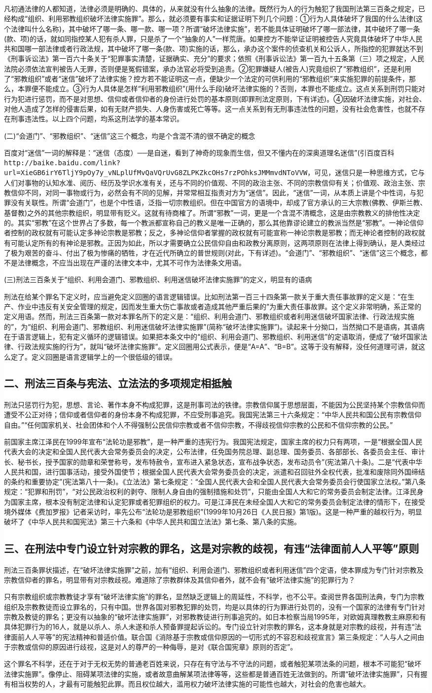 <p>凡初通法律的人都知道，法律必须是明确的、具体的，从来就没有什么抽象的法律。既然行为人的行为触犯了我国刑法第三百条之规定，已经构成“组织、利用邪教组织破坏法律实施罪”。那么，就必须要有事实和证据证明下列几个问题：<span lang="EN-US">①</span>行为人具体破坏了我国的什么法律<span lang="EN-US">(</span>这个法律叫什么名称<span lang="EN-US">)</span>，其中破坏了哪一条、哪一款、哪一项？所谓“破坏法律实施”，若不能具体证明破坏了哪一部法律，其中破坏了哪一条<span lang="EN-US">(</span>款、项<span lang="EN-US">)</span>的话，就如同指控某人犯有杀人罪，只是杀了一个“抽象的人”一样荒唐。如果控方不能举证证明被控告人究竟具体破坏了中华人民共和国哪一部法律或者行政法规，其中破坏了哪一条<span lang="EN-US">(</span>款、项<span lang="EN-US">)</span>实施的话，那么，承办这个案件的侦查机关和公诉人，所指控的犯罪就达不到《刑事诉讼法》第一百六十条关于“犯罪事实清楚，证据确实、充分”的要求；依照《刑事诉讼法》第一百九十五条第（三）项之规定，人民法院必须依法宣判被告人无罪，否则便是冤假错案，承办法官必将受到追责。<span lang="EN-US">②</span>犯罪嫌疑人<span lang="EN-US">(</span>被告人<span lang="EN-US">)</span>究竟组织了“邪教组织”，还是利用了“邪教组织”或者“迷信”破坏了法律实施？控方若不能证明这一点，便缺少一个法定的可供利用的“邪教组织”来实施犯罪的前提条件，那么，本罪便不能成立。<span lang="EN-US">③</span>行为人具体是怎样“利用邪教组织”<span lang="EN-US">(</span>用什么手段<span lang="EN-US">)</span>破坏法律实施的？否则，本罪也不能成立。这点关系到刑罚只能对行为犯进行惩罚，而不是对思想、信仰或者信仰者的身份进行处罚的基本原则<span lang="EN-US">(</span>即罪刑法定原则，下有详述<span lang="EN-US">)</span>。<span lang="EN-US">④</span>因破坏法律实施，对社会、对他人造成了怎样的侵害后果，如有无财产损失、人身伤害或死亡等等。这一点关系到有无刑事违法性的问题，没有社会危害性，也就不存在刑事违法性。以上四个问题，均系这刑法学的基本常识。</p>
<p><span lang="EN-US">(</span>二<span lang="EN-US">)</span>“会道门”、“邪教组织”、“迷信”这三个概念，均是个含混不清的很不确定的概念</p>
<p>百度对“迷信”一词的解释是：“迷信（态度）<span lang="EN-US">──</span>是自迷，看到了神奇的现象而生信，但又不懂内在的深奥道理名迷信”<span lang="EN-US">(</span>引百度百科<tt class="message-text-plain"><ahref="https://mail.epochtimes.com/cgi-bin/webmail?redirect=http%3A%2F%2Fbaike.baidu.com%2Flink%3F" target="_blank" rel="noopener noreferrer"><span class="message-text-plain-http-link">http://baike.baidu.com/link?</span></a>url=XieGB6irY6TljY9pOy7y_vNLplUfMvQaVQrUvG8ZLPKZkcOHs7rzPOhksJMMmvdNToVVW</tt>，可见，迷信只是一种思维方式，它与人们对事物的认知水准、阅历、经历及学识水准有关，还与不同的价值观、不同的政治主张、不同的宗教信仰有关；价值观、政治主张、宗教信仰不同，对同一事物或行为，必然会有不同的见解，并常常相互指责对方为“迷信”。因此，“迷信”一词，从本质上讲是个中性词，与犯罪没有关联性。所谓“会道门”，也是个中性语，泛指一切宗教组织。但在中国官方的语境中，却成了官方承认的三大宗教<span lang="EN-US">(</span>佛教、伊斯兰教、基督教<span lang="EN-US">)</span>之外的其他宗教组织，明显带有贬义。这就有待商榷了。所谓“邪教”一词，更是一个含混不清概念，这是由宗教教义的排他性决定的。其实“邪教”在这个世界占了多数，每一个教派都宣称自己的教义是唯一正确的，那么其他靠谬论建立的教派当然是“邪教”。一神论信仰者控制的政权就有可能认定多神论宗教是邪教；反之，多神论信仰者掌握的政权就有可能宣称一神论宗教是邪教；而无神论者控制的政权就有可能认定所有的有神论是邪教。正因为如此，所以才需要确立公民信仰自由和政教分离原则，这两项原则在法律上得到确认，是人类经过了极为艰苦的奋斗、付出了极为惨痛的牺牲，才在近代所确立的普世规则<span lang="EN-US">(</span>对此，下有详述<span lang="EN-US">)</span>。“会道门”、“邪教组织”、“迷信”这三个概念，都不是法律概念，不应当出现在严谨的法律文本中，尤其不可作为法律条文用语。</p>
<p><span lang="EN-US">(</span>三<span lang="EN-US">)</span>刑法三百条关于“组织、利用会道门、邪教组织、利用迷信破坏法律实施罪”的定义，明显有的语病</p>
<p>刑法在给某个罪名下定义时，应当避免定义回圈的语言逻辑错误。比如刑法第一百三十四条第一款关于重大责任事故罪的定义是：“在生产、作业中违反有关安全管理的规定，因而发生重大伤亡事故或者造成其他严重后果的”为重大责任事故罪。这个定义非常明确，系正常的定义用语。然而，刑法三百条第一款对本罪名所下的定义是：“组织、利用会道门、邪教组织或者利用迷信破坏国家法律、行政法规实施的”，为“组织、利用会道门、邪教组织、利用迷信破坏法律实施罪”<span lang="EN-US">(</span>简称“破坏法律实施罪”<span lang="EN-US">)</span>。读起来十分拗口，当然拗口不是语病，其语病在于语言逻辑上，犯有定义循环的逻辑错误。如果把本条文中的“组织、利用会道门、邪教组织、利用迷信”的定语取消，便成了“破坏国家法律、行政法规实施的行为”，就叫“破坏法律实施罪”。定义回圈用公式表示，便是“<span lang="EN-US">A=A</span>”、“<span lang="EN-US">B=B</span>”。这等于没有解释，没任何道理可讲，就这么定了。定义回圈是语言逻辑学上的一个很低级的错误。</p>
<h2>二、刑法三百条与宪法、立法法的多项规定相抵触</h2>
<p>刑法只惩罚行为犯，思想、言论、著作本身不构成犯罪，这是刑事司法的铁律。宗教信仰属于思想层面，不能因为公民坚持某个宗教信仰而遭受不公正对待；信仰或者信仰者的身份本身不构成犯罪，不应受刑事追究。我国宪法第三十六条规定：“中华人民共和国公民有宗教信仰自由。”“任何国家机关、社会团体和个人不得强制公民信仰宗教或者不信仰宗教，不得歧视信仰宗教的公民和不信仰宗教的公民。”</p>
<p>前国家主席江泽民在<span lang="EN-US">1999</span>年宣布“法轮功是邪教”，是一种严重的违宪行为。我国宪法规定，国家主席的权力只有两项，一是“根据全国人民代表大会的决定和全国人民代表大会常务委员会的决定，公布法律，任免国务院总理、副总理、国务委员、各部部长、各委员会主任、审计长、秘书长，授予国家的勋章和荣誉称号，发布特赦令，宣布进入紧急状态，宣布战争状态，发布动员令”<span lang="EN-US">(</span>宪法第八十条<span lang="EN-US">)</span>。二是“代表中华人民共和国，进行国事活动，接受外国使节；根据全国人民代表大会常务委员会的决定，派遣和召回驻外全权代表，批准和废除同外国缔结的条约和重要协定”<span lang="EN-US">(</span>宪法第八十一条<span lang="EN-US">)</span>。《立法法》第七条规定：“全国人民代表大会和全国人民代表大会常务委员会行使国家立法权。”第八条规定：“犯罪和刑罚”，“对公民政治权利的剥夺、限制人身自由的强制措施和处罚”，只能由全国人大和它的常务委员会制定法律。江泽民身为国家主席，根本没有制定法律和认定犯罪或者犯罪组织的权力。可是江泽民在未经全国人大和它的常务委员会制定法律的情形下，在接受境外媒体《费加罗报》记者采访时，率先公布“法轮功是邪教组织”<span lang="EN-US">(1999</span>年<span lang="EN-US">10</span>月<span lang="EN-US">26</span>日《人民日报》第<span lang="EN-US">1</span>版<span lang="EN-US">)</span>。这是一种严重的越权行为，明显破坏了《中华人民共和国宪法》第三十六条和《中华人民共和国立法法》第七条、第八条的实施。</p>
<h2>三、在刑法中专门设立针对宗教的罪名，这是对宗教的歧视，有违“法律面前人人平等”原则</h2>
<p>刑法三百条罪状描述，在“破坏法律实施罪”之前，加有“组织、利用会道门、邪教组织或者利用迷信”四个定语，使本罪成为专门针对宗教及宗教信仰者的罪名，明显带有对宗教歧视。难道除了宗教群体及其信仰者外，就不会有“破坏法律实施”的犯罪行为？</p>
<p>只有宗教组织或宗教教徒才享有“破坏法律实施”的罪名，显然缺乏逻辑上的周延性，不科学，也不公平。查阅世界各国刑法典，专门为宗教组织及宗教教徒而设立罪名的，只有中国。世界各国对邪教犯罪的处罚，均是以具体的行为罪进行处罚的，没有一个国家的法律有专门针对宗教及教徒的罪名；更没有以抽象的“破坏法律实施罪”，对邪教教徒进行刑事追究的。如日本检察当局<span lang="EN-US">1995</span>年，对欧姆真理教教主麻原和有具体犯罪行为的<span lang="EN-US">16</span>人，就是以杀人、杀人未遂和杀人预备罪提起诉讼的。专门设立针对宗教的罪名，这本身就是对宗教的歧视，并有违“法律面前人人平等”的宪法精神和普适价值。联合国《消除基于宗教或信仰原因的一切形式的不容忍和歧视宣言》第三条规定：“人与人之间由于宗教或信仰的原因进行歧视，这是对人的尊严的一种侮辱，是对《联合国宪章》原则的否定”。</p>
<p>这个罪名不科学，还在于对于无权无势的普通老百姓来说，只存在有守法与不守法的问题，或者触犯某项法条的问题，根本不可能犯“破坏法律实施罪”。像停止、阻碍某项法律的实施，或者故意曲解某项法律等等，这些都是普通百姓无法做到的。所谓“破坏法律实施罪”，只有握有相当权势的人，才最有可能触犯此罪。而且权位越大，滥用权力破坏法律实施的可能性也越大，对社会的危害也越大。</p>